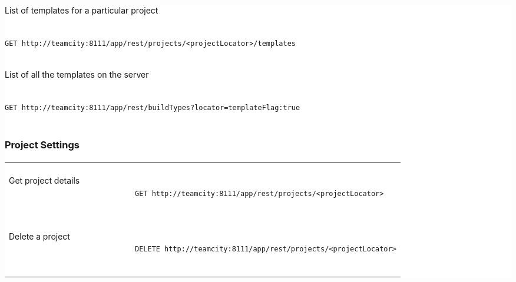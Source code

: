 </td></tr>

<tr><td>List of templates for a particular project</td>

<td>

```Shell

GET http://teamcity:8111/app/rest/projects/<projectLocator>/templates
 
```

</td></tr>

<tr><td>List of all the templates on the server</td>

<td>

```Shell

GET http://teamcity:8111/app/rest/buildTypes?locator=templateFlag:true
 
```

</td></tr>


</table>

 
### Project Settings

<table>

<tr><td width="200"></td><td></td></tr>
<tr><td>

Get project details

</td>

<td>

```Shell

GET http://teamcity:8111/app/rest/projects/<projectLocator>
 
```

</td></tr>

<tr><td>

Delete a project

</td>

<td>

```Shell

DELETE http://teamcity:8111/app/rest/projects/<projectLocator>
 
```
